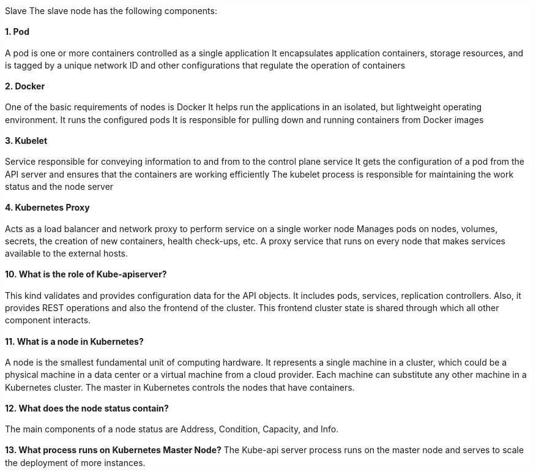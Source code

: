 Slave
The slave node has the following components:

**1. Pod**

A pod is one or more containers controlled as a single application
It encapsulates application containers, storage resources, and is tagged by a unique network ID and other 
configurations that regulate the operation of containers

**2. Docker**

One of the basic requirements of nodes is Docker
It helps run the applications in an isolated, but lightweight operating environment. It runs the configured pods
It is responsible for pulling down and running containers from Docker images

**3. Kubelet**

Service responsible for conveying information to and from to the control plane service
It gets the configuration of a pod from the API server and ensures that the containers are working efficiently
The kubelet process is responsible for maintaining the work status and the node server

**4. Kubernetes Proxy**

Acts as a load balancer and network proxy to perform service on a single worker node
Manages pods on nodes, volumes, secrets, the creation of new containers, health check-ups, etc.
A proxy service that runs on every node that makes services available to the external hosts.

**10. What is the role of Kube-apiserver?**

This kind validates and provides configuration data for the API objects. It includes pods, services, replication controllers. Also, it provides REST operations and also the frontend of the cluster. This frontend cluster state is shared through which all other component interacts.

**11. What is a node in Kubernetes?**

A node is the smallest fundamental unit of computing hardware. It represents a single machine in a cluster, 
which could be a physical machine in a data center or a virtual machine from a cloud provider. Each machine can substitute any other machine in a Kubernetes cluster. The master in Kubernetes controls the nodes that have 
containers. 

**12. What does the node status contain?**

The main components of a node status are Address, Condition, Capacity, and Info.

**13. What process runs on Kubernetes Master Node?** 
The Kube-api server process runs on the master node and serves to scale the deployment of more instances.

